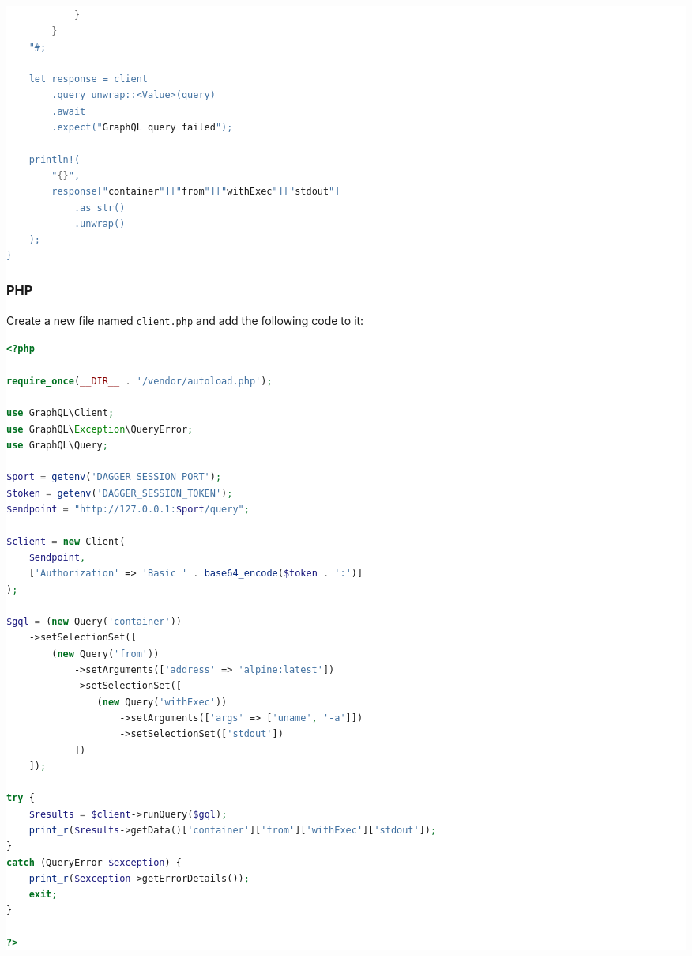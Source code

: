 ```rust
            }
        }
    "#;

    let response = client
        .query_unwrap::<Value>(query)
        .await
        .expect("GraphQL query failed");

    println!(
        "{}",
        response["container"]["from"]["withExec"]["stdout"]
            .as_str()
            .unwrap()
    );
}

```

### PHP

Create a new file named `client.php` and add the following code to it:

```php
<?php

require_once(__DIR__ . '/vendor/autoload.php');

use GraphQL\Client;
use GraphQL\Exception\QueryError;
use GraphQL\Query;

$port = getenv('DAGGER_SESSION_PORT');
$token = getenv('DAGGER_SESSION_TOKEN');
$endpoint = "http://127.0.0.1:$port/query";

$client = new Client(
    $endpoint,
    ['Authorization' => 'Basic ' . base64_encode($token . ':')]
);

$gql = (new Query('container'))
    ->setSelectionSet([
        (new Query('from'))
            ->setArguments(['address' => 'alpine:latest'])
            ->setSelectionSet([
                (new Query('withExec'))
                    ->setArguments(['args' => ['uname', '-a']])
                    ->setSelectionSet(['stdout'])
            ])
    ]);

try {
    $results = $client->runQuery($gql);
    print_r($results->getData()['container']['from']['withExec']['stdout']);
}
catch (QueryError $exception) {
    print_r($exception->getErrorDetails());
    exit;
}

?>

```